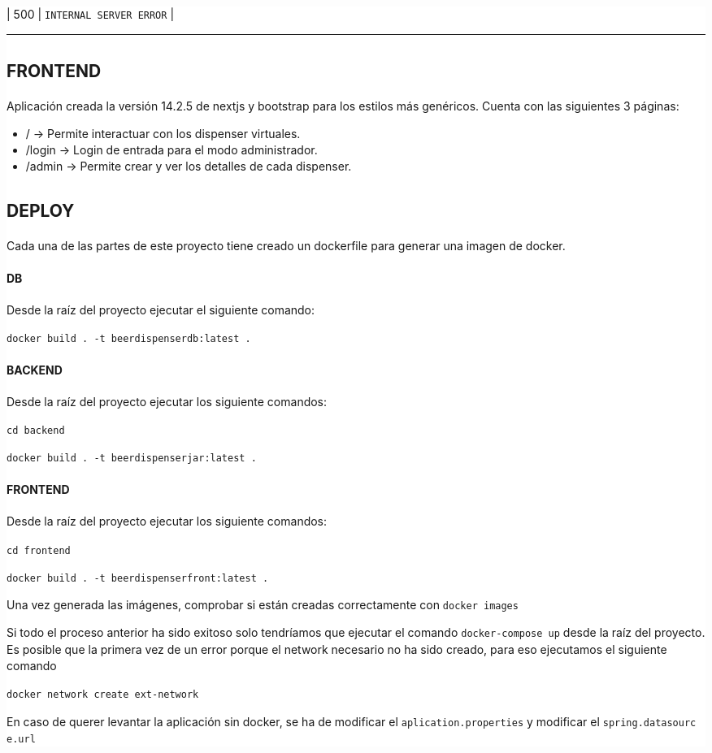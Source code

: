 | 500 | `INTERNAL SERVER ERROR` |

---

## FRONTEND
Aplicación creada la versión 14.2.5 de nextjs y bootstrap para los estilos más genéricos. 
Cuenta con las siguientes 3 páginas:
* / -> Permite interactuar con los dispenser virtuales.
* /login -> Login de entrada para el modo administrador.
* /admin -> Permite crear y ver los detalles de cada dispenser.


## DEPLOY
Cada una de las partes de este proyecto tiene creado un dockerfile para generar una imagen de docker. 


#### DB
Desde la raíz del proyecto ejecutar el siguiente comando:
```docker
docker build . -t beerdispenserdb:latest .
```
#### BACKEND
Desde la raíz del proyecto ejecutar los siguiente comandos:
```docker
cd backend
```
```docker
docker build . -t beerdispenserjar:latest .
```

#### FRONTEND
Desde la raíz del proyecto ejecutar los siguiente comandos:
```docker
cd frontend
```
```docker
docker build . -t beerdispenserfront:latest .
```

Una vez generada las imágenes, comprobar si están creadas correctamente con `docker images`

Si todo el proceso anterior ha sido exitoso solo tendríamos que ejecutar el comando `docker-compose up` desde la raíz del proyecto. 
Es posible que la primera vez de un error porque el network necesario no ha sido creado, para eso ejecutamos el siguiente comando
```docker
docker network create ext-network
```

En caso de querer levantar la aplicación sin docker, se ha de modificar el `aplication.properties` y modificar el `spring.datasource.url`




